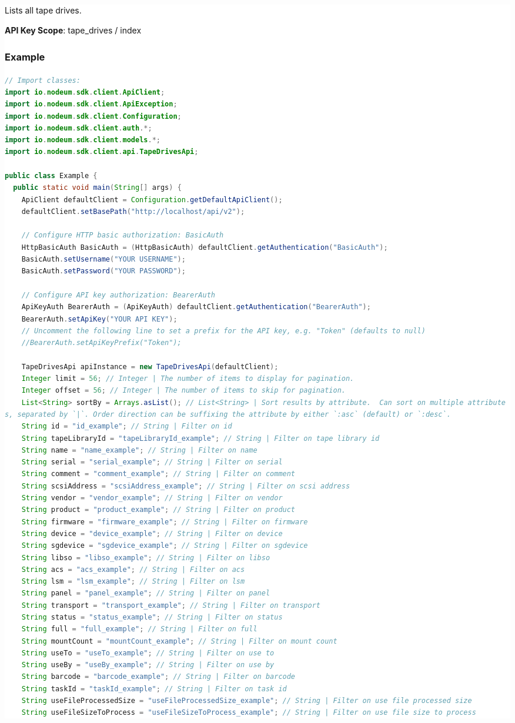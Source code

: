Lists all tape drives.

**API Key Scope**: tape_drives / index

### Example
```java
// Import classes:
import io.nodeum.sdk.client.ApiClient;
import io.nodeum.sdk.client.ApiException;
import io.nodeum.sdk.client.Configuration;
import io.nodeum.sdk.client.auth.*;
import io.nodeum.sdk.client.models.*;
import io.nodeum.sdk.client.api.TapeDrivesApi;

public class Example {
  public static void main(String[] args) {
    ApiClient defaultClient = Configuration.getDefaultApiClient();
    defaultClient.setBasePath("http://localhost/api/v2");
    
    // Configure HTTP basic authorization: BasicAuth
    HttpBasicAuth BasicAuth = (HttpBasicAuth) defaultClient.getAuthentication("BasicAuth");
    BasicAuth.setUsername("YOUR USERNAME");
    BasicAuth.setPassword("YOUR PASSWORD");

    // Configure API key authorization: BearerAuth
    ApiKeyAuth BearerAuth = (ApiKeyAuth) defaultClient.getAuthentication("BearerAuth");
    BearerAuth.setApiKey("YOUR API KEY");
    // Uncomment the following line to set a prefix for the API key, e.g. "Token" (defaults to null)
    //BearerAuth.setApiKeyPrefix("Token");

    TapeDrivesApi apiInstance = new TapeDrivesApi(defaultClient);
    Integer limit = 56; // Integer | The number of items to display for pagination.
    Integer offset = 56; // Integer | The number of items to skip for pagination.
    List<String> sortBy = Arrays.asList(); // List<String> | Sort results by attribute.  Can sort on multiple attributes, separated by `|`. Order direction can be suffixing the attribute by either `:asc` (default) or `:desc`.
    String id = "id_example"; // String | Filter on id
    String tapeLibraryId = "tapeLibraryId_example"; // String | Filter on tape library id
    String name = "name_example"; // String | Filter on name
    String serial = "serial_example"; // String | Filter on serial
    String comment = "comment_example"; // String | Filter on comment
    String scsiAddress = "scsiAddress_example"; // String | Filter on scsi address
    String vendor = "vendor_example"; // String | Filter on vendor
    String product = "product_example"; // String | Filter on product
    String firmware = "firmware_example"; // String | Filter on firmware
    String device = "device_example"; // String | Filter on device
    String sgdevice = "sgdevice_example"; // String | Filter on sgdevice
    String libso = "libso_example"; // String | Filter on libso
    String acs = "acs_example"; // String | Filter on acs
    String lsm = "lsm_example"; // String | Filter on lsm
    String panel = "panel_example"; // String | Filter on panel
    String transport = "transport_example"; // String | Filter on transport
    String status = "status_example"; // String | Filter on status
    String full = "full_example"; // String | Filter on full
    String mountCount = "mountCount_example"; // String | Filter on mount count
    String useTo = "useTo_example"; // String | Filter on use to
    String useBy = "useBy_example"; // String | Filter on use by
    String barcode = "barcode_example"; // String | Filter on barcode
    String taskId = "taskId_example"; // String | Filter on task id
    String useFileProcessedSize = "useFileProcessedSize_example"; // String | Filter on use file processed size
    String useFileSizeToProcess = "useFileSizeToProcess_example"; // String | Filter on use file size to process
```